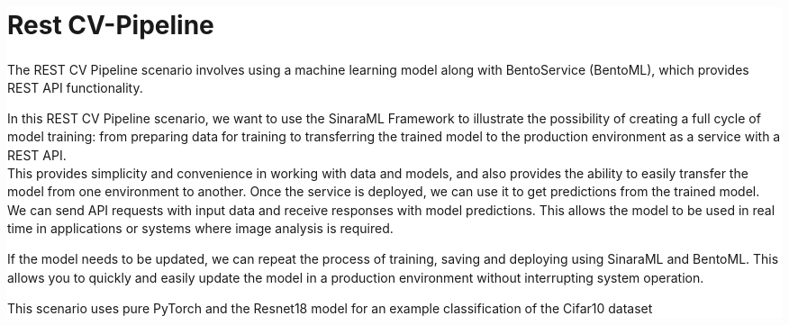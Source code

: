 # Rest CV-Pipeline 

The REST CV Pipeline scenario involves using a machine learning model along with BentoService (BentoML), which provides REST API functionality.

In this REST CV Pipeline scenario, we want to use the SinaraML Framework to illustrate the possibility of creating a full cycle of model training:
from preparing data for training to transferring the trained model to the production environment as a service with a REST API.     
This provides simplicity and convenience in working with data and models, and also provides the ability to easily transfer the model from one environment to another. Once the service is deployed, we can use it to get predictions from the trained model. We can send API requests with input data and receive responses with model predictions. This allows the model to be used in real time in applications or systems where image analysis is required.

If the model needs to be updated, we can repeat the process of training, saving and deploying using SinaraML and BentoML.
This allows you to quickly and easily update the model in a production environment without interrupting system operation.

This scenario uses pure PyTorch and the Resnet18 model for an example classification of the Cifar10 dataset

<div align="center">